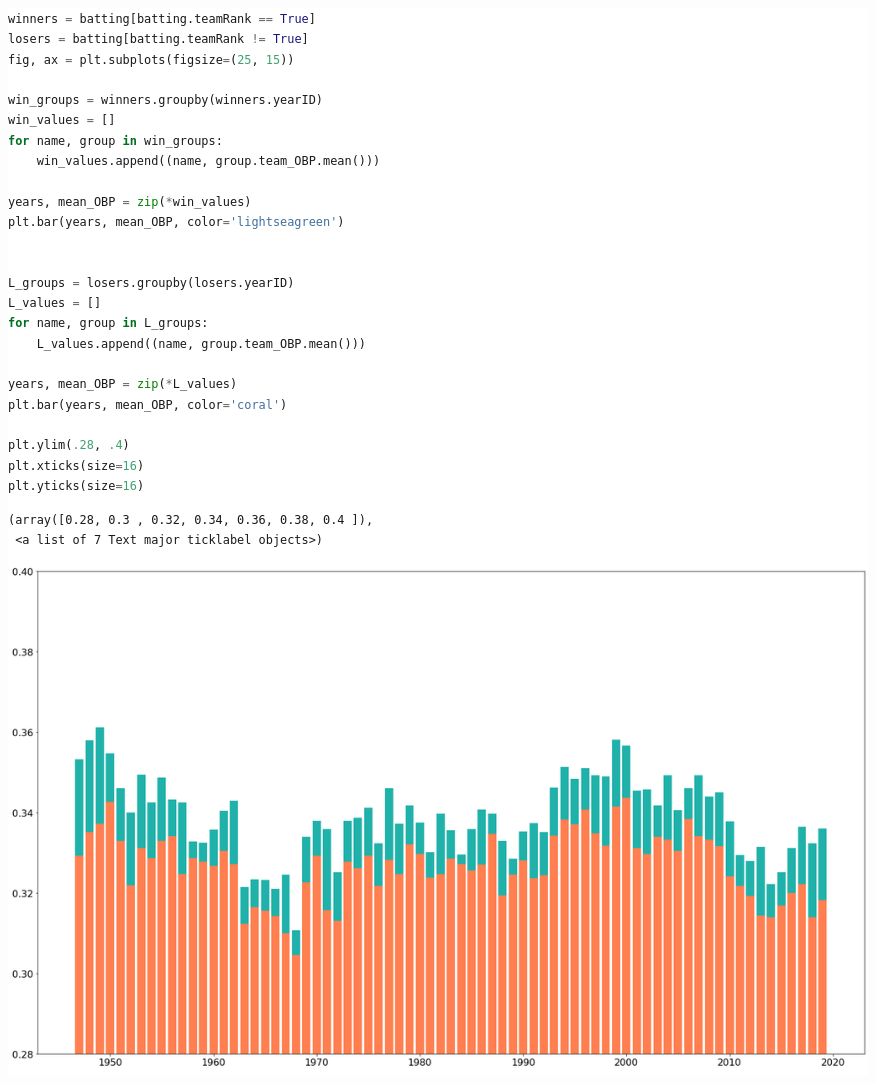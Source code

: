 ```python
winners = batting[batting.teamRank == True]
losers = batting[batting.teamRank != True]
fig, ax = plt.subplots(figsize=(25, 15))

win_groups = winners.groupby(winners.yearID)
win_values = []
for name, group in win_groups:
    win_values.append((name, group.team_OBP.mean()))

years, mean_OBP = zip(*win_values)
plt.bar(years, mean_OBP, color='lightseagreen')


L_groups = losers.groupby(losers.yearID)
L_values = []
for name, group in L_groups:
    L_values.append((name, group.team_OBP.mean()))

years, mean_OBP = zip(*L_values)
plt.bar(years, mean_OBP, color='coral')

plt.ylim(.28, .4)
plt.xticks(size=16)
plt.yticks(size=16)
```




    (array([0.28, 0.3 , 0.32, 0.34, 0.36, 0.38, 0.4 ]),
     <a list of 7 Text major ticklabel objects>)




![png](output_22_1.png)
